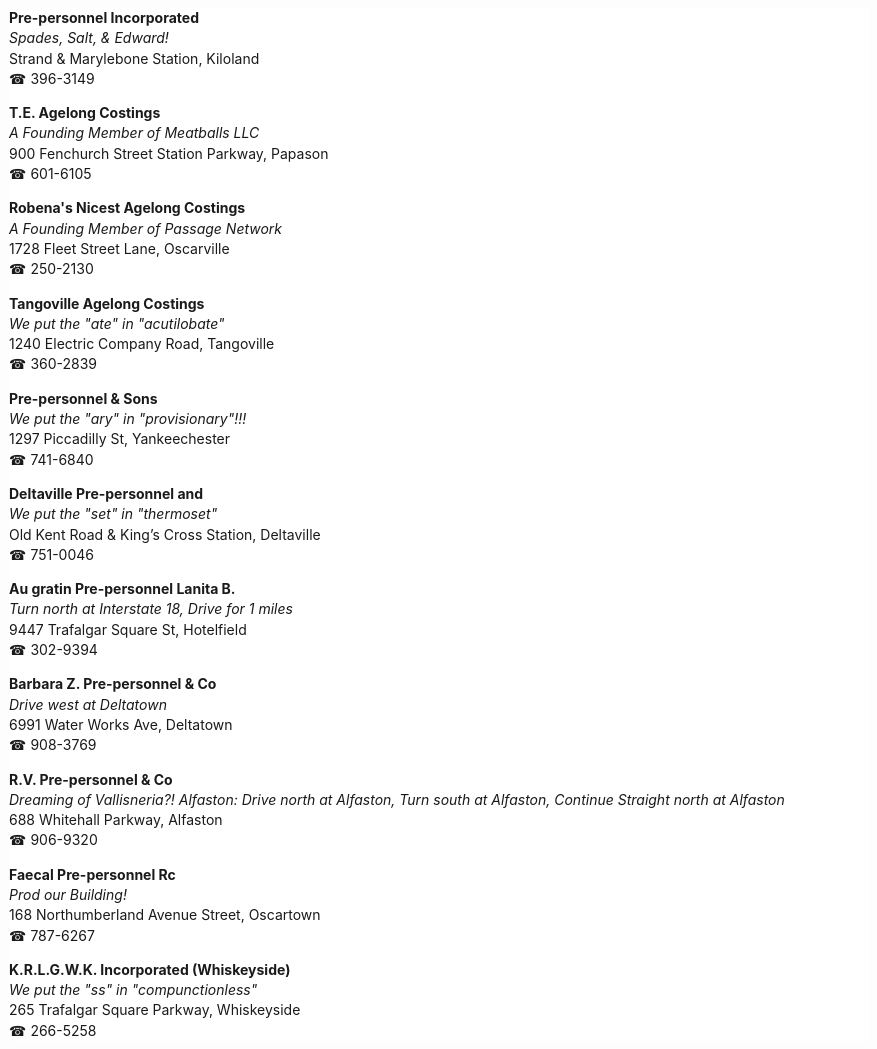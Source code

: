 **Pre-personnel Incorporated**  
_Spades, Salt, & Edward!_  
Strand & Marylebone Station, Kiloland  
☎ 396-3149

**T.E. Agelong Costings**  
_A Founding Member of Meatballs LLC_  
900 Fenchurch Street Station Parkway, Papason  
☎ 601-6105

**Robena's Nicest Agelong Costings**  
_A Founding Member of Passage Network_  
1728 Fleet Street Lane, Oscarville  
☎ 250-2130

**Tangoville Agelong Costings**  
_We put the "ate" in "acutilobate"_  
1240 Electric Company Road, Tangoville  
☎ 360-2839

**Pre-personnel & Sons**  
_We put the "ary" in "provisionary"!!!_  
1297 Piccadilly St, Yankeechester  
☎ 741-6840

**Deltaville Pre-personnel and**  
_We put the "set" in "thermoset"_  
Old Kent Road & King’s Cross Station, Deltaville  
☎ 751-0046

**Au gratin Pre-personnel Lanita B.**  
_Turn north at Interstate 18, Drive for 1 miles_  
9447 Trafalgar Square St, Hotelfield  
☎ 302-9394

**Barbara Z. Pre-personnel & Co**  
_Drive west at Deltatown_  
6991 Water Works Ave, Deltatown  
☎ 908-3769

**R.V. Pre-personnel & Co**  
_Dreaming of Vallisneria?! 
Alfaston: Drive north at Alfaston, Turn south at Alfaston, Continue Straight north at Alfaston_  
688 Whitehall Parkway, Alfaston  
☎ 906-9320

**Faecal Pre-personnel Rc**  
_Prod our Building!_  
168 Northumberland Avenue Street, Oscartown  
☎ 787-6267

**K.R.L.G.W.K. Incorporated (Whiskeyside)**  
_We put the "ss" in "compunctionless"_  
265 Trafalgar Square Parkway, Whiskeyside  
☎ 266-5258

